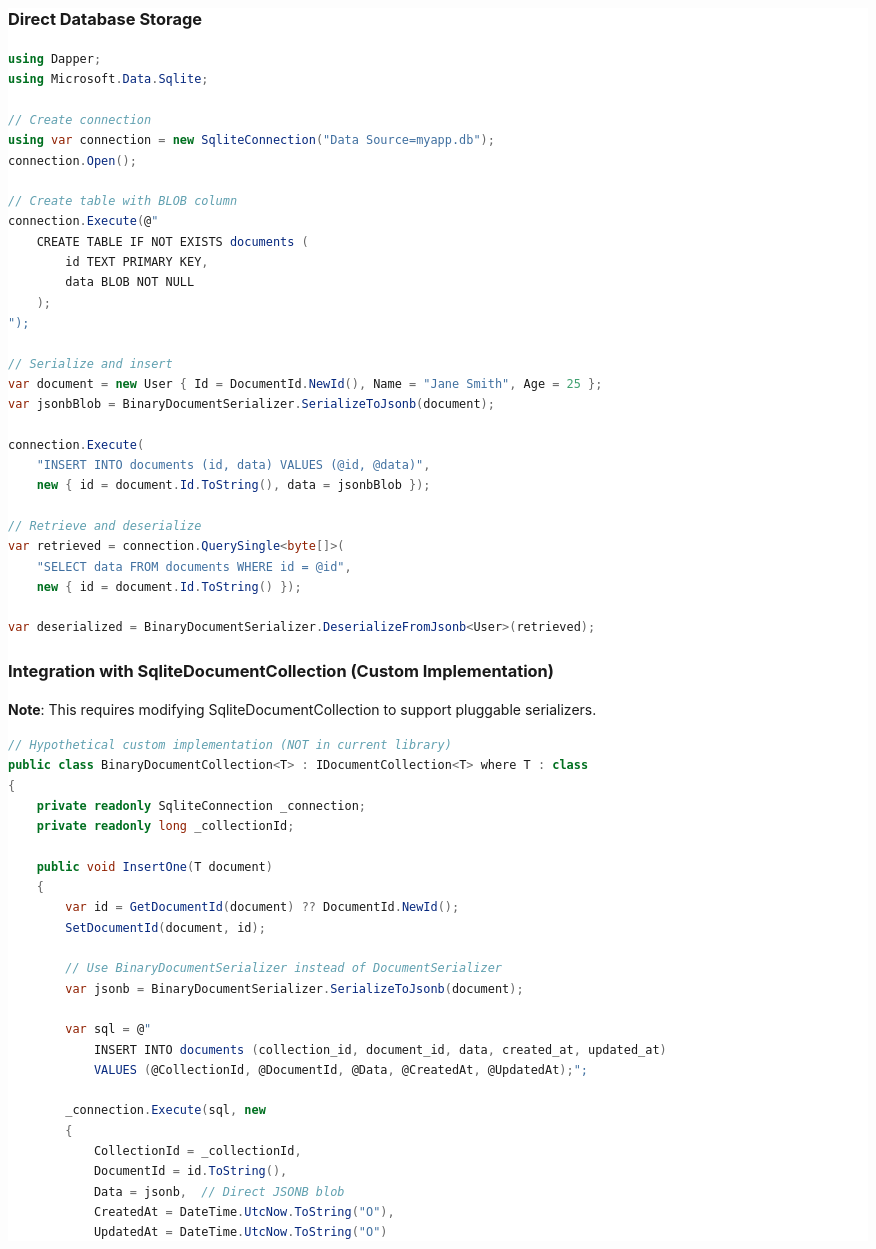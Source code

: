 ### Direct Database Storage

```csharp
using Dapper;
using Microsoft.Data.Sqlite;

// Create connection
using var connection = new SqliteConnection("Data Source=myapp.db");
connection.Open();

// Create table with BLOB column
connection.Execute(@"
    CREATE TABLE IF NOT EXISTS documents (
        id TEXT PRIMARY KEY,
        data BLOB NOT NULL
    );
");

// Serialize and insert
var document = new User { Id = DocumentId.NewId(), Name = "Jane Smith", Age = 25 };
var jsonbBlob = BinaryDocumentSerializer.SerializeToJsonb(document);

connection.Execute(
    "INSERT INTO documents (id, data) VALUES (@id, @data)",
    new { id = document.Id.ToString(), data = jsonbBlob });

// Retrieve and deserialize
var retrieved = connection.QuerySingle<byte[]>(
    "SELECT data FROM documents WHERE id = @id",
    new { id = document.Id.ToString() });

var deserialized = BinaryDocumentSerializer.DeserializeFromJsonb<User>(retrieved);
```

### Integration with SqliteDocumentCollection (Custom Implementation)

**Note**: This requires modifying SqliteDocumentCollection to support pluggable serializers.

```csharp
// Hypothetical custom implementation (NOT in current library)
public class BinaryDocumentCollection<T> : IDocumentCollection<T> where T : class
{
    private readonly SqliteConnection _connection;
    private readonly long _collectionId;

    public void InsertOne(T document)
    {
        var id = GetDocumentId(document) ?? DocumentId.NewId();
        SetDocumentId(document, id);

        // Use BinaryDocumentSerializer instead of DocumentSerializer
        var jsonb = BinaryDocumentSerializer.SerializeToJsonb(document);

        var sql = @"
            INSERT INTO documents (collection_id, document_id, data, created_at, updated_at)
            VALUES (@CollectionId, @DocumentId, @Data, @CreatedAt, @UpdatedAt);";

        _connection.Execute(sql, new
        {
            CollectionId = _collectionId,
            DocumentId = id.ToString(),
            Data = jsonb,  // Direct JSONB blob
            CreatedAt = DateTime.UtcNow.ToString("O"),
            UpdatedAt = DateTime.UtcNow.ToString("O")
```